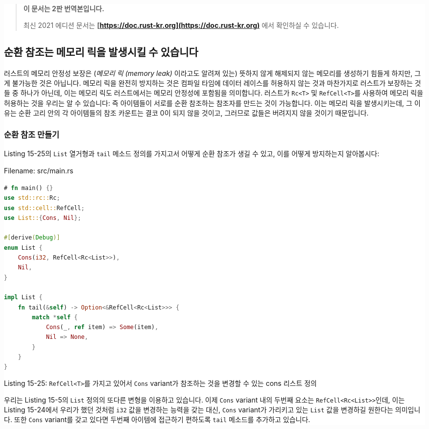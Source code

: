 > **이 문서는 2판 번역본입니다.**
>
> 최신 2021 에디션 문서는 **[https://doc.rust-kr.org](https://doc.rust-kr.org)** 에서 확인하실 수 있습니다.

## 순환 참조는 메모리 릭을 발생시킬 수 있습니다

러스트의 메모리 안정성 보장은 (*메모리 릭 (memory leak)* 이라고도 알려져 있는) 뜻하지
않게 해제되지 않는 메모리를 생성하기 힘들게 하지만, 그게 불가능한 것은 아닙니다.
메모리 릭을 완전히 방지하는 것은 컴파일 타임에 데이터 레이스를 허용하지 않는 것과 마찬가지로
러스트가 보장하는 것들 중 하나가 아닌데, 이는 메모리 릭도 러스트에서는 메모리 안정성에 포함됨을
의미합니다. 러스트가 `Rc<T>` 및 `RefCell<T>`를 사용하여 메모리 릭을 허용하는 것을 우리는
알 수 있습니다: 즉 아이템들이 서로를 순환 참조하는 참조자를 만드는 것이 가능합니다. 이는
메모리 릭을 발생시키는데, 그 이유는 순환 고리 안의 각 아이템들의 참조 카운트는 결코 0이
되지 않을 것이고, 그러므로 값들은 버려지지 않을 것이기 때문입니다.

### 순환 참조 만들기

Listing 15-25의 `List` 열거형과 `tail` 메소드 정의를 가지고서
어떻게 순환 참조가 생길 수 있고, 이를 어떻게 방지하는지
알아봅시다:

<span class="filename">Filename: src/main.rs</span>



```rust
# fn main() {}
use std::rc::Rc;
use std::cell::RefCell;
use List::{Cons, Nil};

#[derive(Debug)]
enum List {
    Cons(i32, RefCell<Rc<List>>),
    Nil,
}

impl List {
    fn tail(&self) -> Option<&RefCell<Rc<List>>> {
        match *self {
            Cons(_, ref item) => Some(item),
            Nil => None,
        }
    }
}
```

<span class="caption">Listing 15-25: `RefCell<T>`를 가지고 있어서
`Cons` variant가 참조하는 것을 변경할 수 있는 cons 리스트 정의</span>

우리는 Listing 15-5의 `List` 정의의 또다른 변형을 이용하고 있습니다.
이제 `Cons` variant 내의 두번째 요소는 `RefCell<Rc<List>>`인데,
이는 Listing 15-24에서 우리가 했던 것처럼 `i32` 값을 변경하는 능력을
갖는 대신, `Cons` variant가 가리키고 있는 `List` 값을 변경하길 원한다는
의미입니다. 또한 `Cons` variant를 갖고 있다면 두번째 아이템에 접근하기
편하도록 `tail` 메소드를 추가하고 있습니다.


[nomicon]: https://doc.rust-lang.org/stable/nomicon/